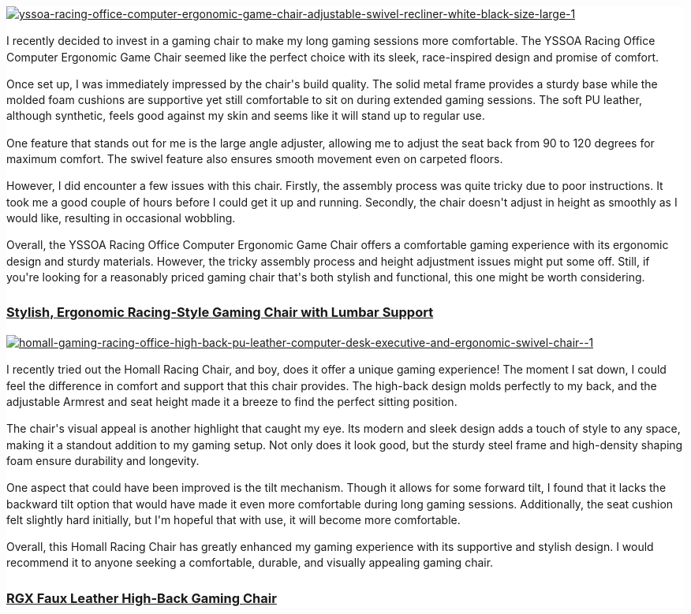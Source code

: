 <div class="image"><a href="https://serp.ly/@serpgames/amazon/black-and-white-gaming-chairs?utm_source=serpgames&utm_medium=organic&utm_campaign=website"><img alt="yssoa-racing-office-computer-ergonomic-game-chair-adjustable-swivel-recliner-white-black-size-large-1" src="https://imagedelivery.net/vy2bglCGN6hEeWOnSe2c7A/yssoa-racing-office-computer-ergonomic-game-chair-adjustable-swivel-recliner-white-black-size-large-1/w=720,h=540,fit=pad,background=black"/></a></div>

I recently decided to invest in a gaming chair to make my long gaming sessions more comfortable. The YSSOA Racing Office Computer Ergonomic Game Chair seemed like the perfect choice with its sleek, race-inspired design and promise of comfort. 

Once set up, I was immediately impressed by the chair's build quality. The solid metal frame provides a sturdy base while the molded foam cushions are supportive yet still comfortable to sit on during extended gaming sessions. The soft PU leather, although synthetic, feels good against my skin and seems like it will stand up to regular use. 

One feature that stands out for me is the large angle adjuster, allowing me to adjust the seat back from 90 to 120 degrees for maximum comfort. The swivel feature also ensures smooth movement even on carpeted floors. 

However, I did encounter a few issues with this chair. Firstly, the assembly process was quite tricky due to poor instructions. It took me a good couple of hours before I could get it up and running. Secondly, the chair doesn't adjust in height as smoothly as I would like, resulting in occasional wobbling. 

Overall, the YSSOA Racing Office Computer Ergonomic Game Chair offers a comfortable gaming experience with its ergonomic design and sturdy materials. However, the tricky assembly process and height adjustment issues might put some off. Still, if you're looking for a reasonably priced gaming chair that's both stylish and functional, this one might be worth considering. 


### [Stylish, Ergonomic Racing-Style Gaming Chair with Lumbar Support](https://serp.ly/@serpgames/amazon/black-and-white-gaming-chairs?utm\_source=serpgames&utm\_medium=organic&utm\_campaign=website)

<div class="image"><a href="https://serp.ly/@serpgames/amazon/black-and-white-gaming-chairs?utm_source=serpgames&utm_medium=organic&utm_campaign=website"><img alt="homall-gaming-racing-office-high-back-pu-leather-computer-desk-executive-and-ergonomic-swivel-chair--1" src="https://imagedelivery.net/vy2bglCGN6hEeWOnSe2c7A/homall-gaming-racing-office-high-back-pu-leather-computer-desk-executive-and-ergonomic-swivel-chair--1/w=720,h=540,fit=pad,background=black"/></a></div>

I recently tried out the Homall Racing Chair, and boy, does it offer a unique gaming experience! The moment I sat down, I could feel the difference in comfort and support that this chair provides. The high-back design molds perfectly to my back, and the adjustable Armrest and seat height made it a breeze to find the perfect sitting position. 

The chair's visual appeal is another highlight that caught my eye. Its modern and sleek design adds a touch of style to any space, making it a standout addition to my gaming setup. Not only does it look good, but the sturdy steel frame and high-density shaping foam ensure durability and longevity. 

One aspect that could have been improved is the tilt mechanism. Though it allows for some forward tilt, I found that it lacks the backward tilt option that would have made it even more comfortable during long gaming sessions. Additionally, the seat cushion felt slightly hard initially, but I'm hopeful that with use, it will become more comfortable. 

Overall, this Homall Racing Chair has greatly enhanced my gaming experience with its supportive and stylish design. I would recommend it to anyone seeking a comfortable, durable, and visually appealing gaming chair. 


### [RGX Faux Leather High-Back Gaming Chair](https://serp.ly/@serpgames/amazon/black-and-white-gaming-chairs?utm\_source=serpgames&utm\_medium=organic&utm\_campaign=website)
